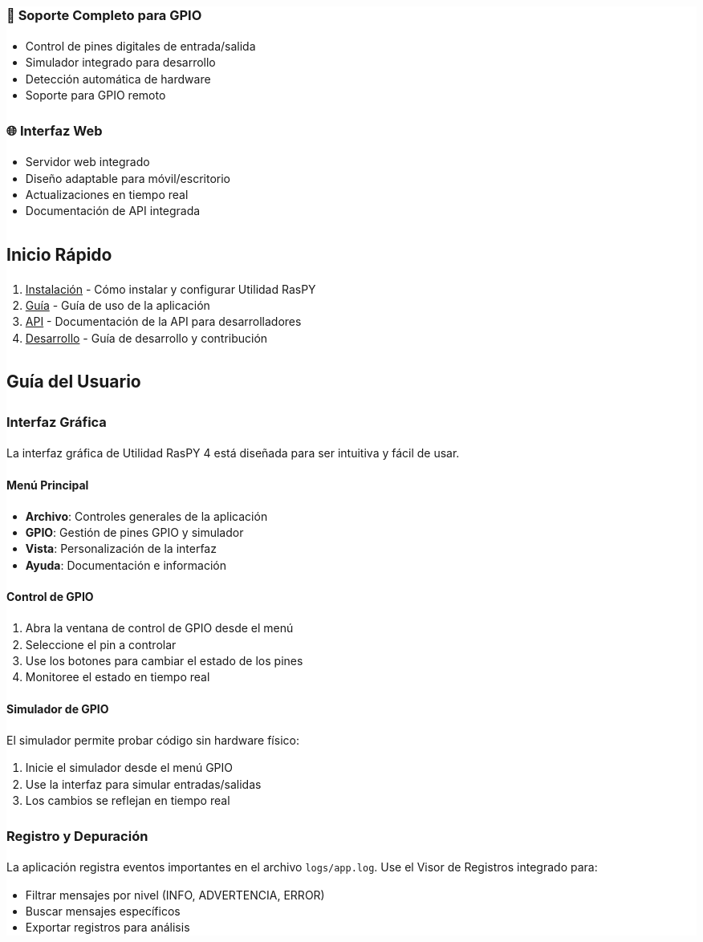 ### 🔌 **Soporte Completo para GPIO**
- Control de pines digitales de entrada/salida
- Simulador integrado para desarrollo
- Detección automática de hardware
- Soporte para GPIO remoto

### 🌐 **Interfaz Web**
- Servidor web integrado
- Diseño adaptable para móvil/escritorio
- Actualizaciones en tiempo real
- Documentación de API integrada

## Inicio Rápido

1. [Instalación](installazione.md) - Cómo instalar y configurar Utilidad RasPY
2. [Guía](guida.md) - Guía de uso de la aplicación
3. [API](api.md) - Documentación de la API para desarrolladores
4. [Desarrollo](sviluppo.md) - Guía de desarrollo y contribución

## Guía del Usuario

### Interfaz Gráfica

La interfaz gráfica de Utilidad RasPY 4 está diseñada para ser intuitiva y fácil de usar.

#### Menú Principal

- **Archivo**: Controles generales de la aplicación
- **GPIO**: Gestión de pines GPIO y simulador
- **Vista**: Personalización de la interfaz
- **Ayuda**: Documentación e información

#### Control de GPIO

1. Abra la ventana de control de GPIO desde el menú
2. Seleccione el pin a controlar
3. Use los botones para cambiar el estado de los pines
4. Monitoree el estado en tiempo real

#### Simulador de GPIO
El simulador permite probar código sin hardware físico:

1. Inicie el simulador desde el menú GPIO
2. Use la interfaz para simular entradas/salidas
3. Los cambios se reflejan en tiempo real

### Registro y Depuración
La aplicación registra eventos importantes en el archivo `logs/app.log`. Use el Visor de Registros integrado para:

- Filtrar mensajes por nivel (INFO, ADVERTENCIA, ERROR)
- Buscar mensajes específicos
- Exportar registros para análisis
